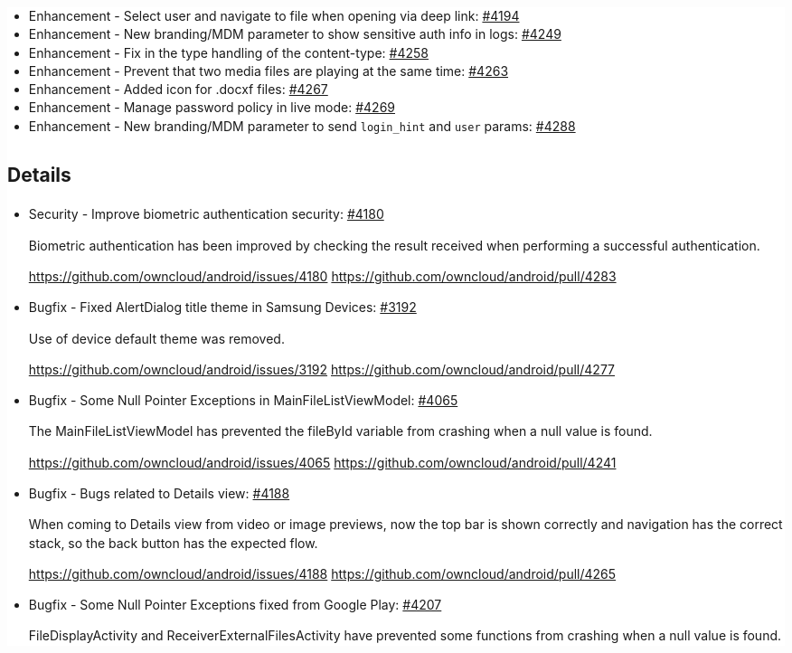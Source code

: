 * Enhancement - Select user and navigate to file when opening via deep link: [#4194](https://github.com/owncloud/android/issues/4194)
* Enhancement - New branding/MDM parameter to show sensitive auth info in logs: [#4249](https://github.com/owncloud/android/issues/4249)
* Enhancement - Fix in the type handling of the content-type: [#4258](https://github.com/owncloud/android/issues/4258)
* Enhancement - Prevent that two media files are playing at the same time: [#4263](https://github.com/owncloud/android/pull/4263)
* Enhancement - Added icon for .docxf files: [#4267](https://github.com/owncloud/android/issues/4267)
* Enhancement - Manage password policy in live mode: [#4269](https://github.com/owncloud/android/issues/4269)
* Enhancement - New branding/MDM parameter to send `login_hint` and `user` params: [#4288](https://github.com/owncloud/android/issues/4288)

## Details

* Security - Improve biometric authentication security: [#4180](https://github.com/owncloud/android/issues/4180)

   Biometric authentication has been improved by checking the result received when
   performing a successful authentication.

   https://github.com/owncloud/android/issues/4180
   https://github.com/owncloud/android/pull/4283

* Bugfix - Fixed AlertDialog title theme in Samsung Devices: [#3192](https://github.com/owncloud/android/issues/3192)

   Use of device default theme was removed.

   https://github.com/owncloud/android/issues/3192
   https://github.com/owncloud/android/pull/4277

* Bugfix - Some Null Pointer Exceptions in MainFileListViewModel: [#4065](https://github.com/owncloud/android/issues/4065)

   The MainFileListViewModel has prevented the fileById variable from crashing when
   a null value is found.

   https://github.com/owncloud/android/issues/4065
   https://github.com/owncloud/android/pull/4241

* Bugfix - Bugs related to Details view: [#4188](https://github.com/owncloud/android/issues/4188)

   When coming to Details view from video or image previews, now the top bar is
   shown correctly and navigation has the correct stack, so the back button has the
   expected flow.

   https://github.com/owncloud/android/issues/4188
   https://github.com/owncloud/android/pull/4265

* Bugfix - Some Null Pointer Exceptions fixed from Google Play: [#4207](https://github.com/owncloud/android/issues/4207)

   FileDisplayActivity and ReceiverExternalFilesActivity have prevented some
   functions from crashing when a null value is found.
